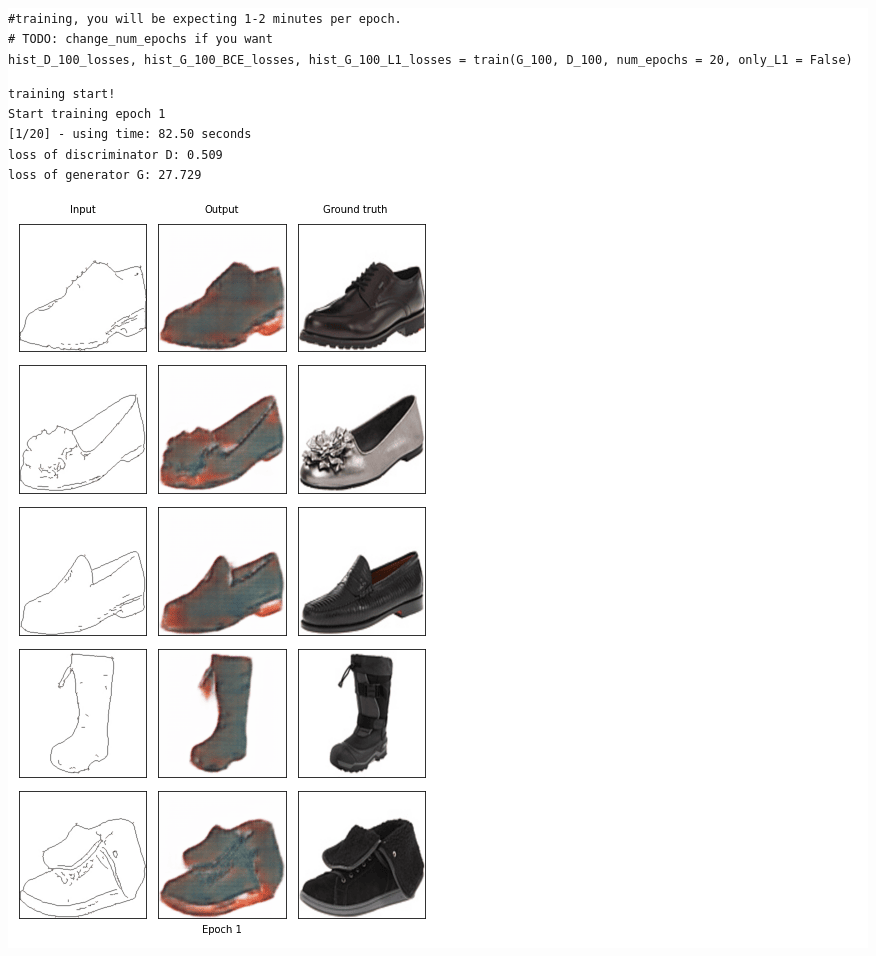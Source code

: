 


```
#training, you will be expecting 1-2 minutes per epoch.
# TODO: change_num_epochs if you want
hist_D_100_losses, hist_G_100_BCE_losses, hist_G_100_L1_losses = train(G_100, D_100, num_epochs = 20, only_L1 = False)
```

    training start!
    Start training epoch 1
    [1/20] - using time: 82.50 seconds
    loss of discriminator D: 0.509
    loss of generator G: 27.729




![png](/images/gans_files/gans_24_1.png)
